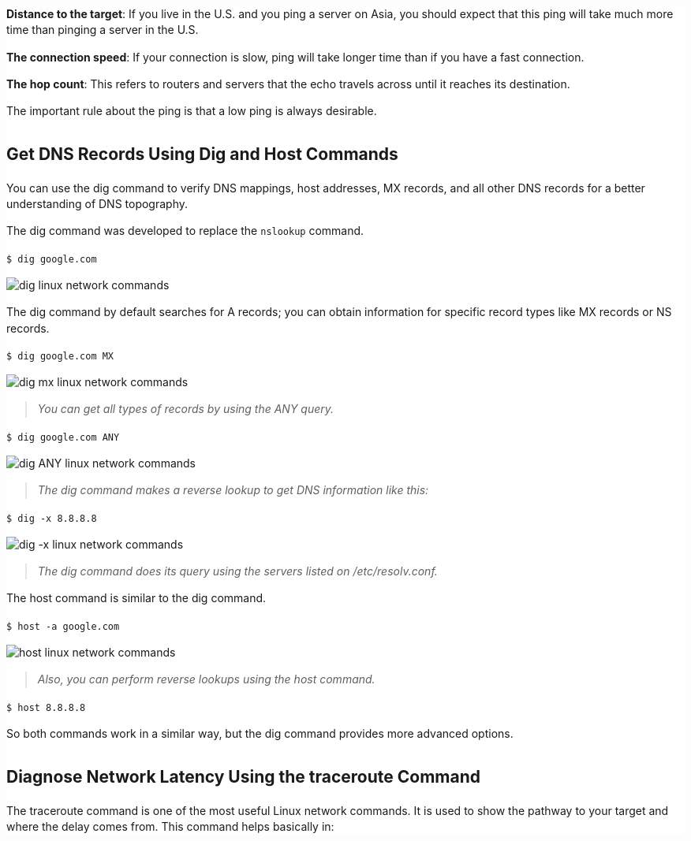 **Distance to the target**: If you live in the U.S. and you ping a server on Asia, you should expect that this ping will take much more time than pinging a server in the U.S.

**The connection speed**: If your connection is slow, ping will take longer time than if you have a fast connection.

**The hop count**: This refers to routers and servers that the echo travels across until it reaches its destination.

The important rule about the ping is that a low ping is always desirable.

## Get DNS Records Using Dig and Host Commands

You can use the dig command to verify DNS mappings, host addresses, MX records, and all other DNS records for a better understanding of DNS topography.

The dig command was developed to replace the `nslookup` command.

`$ dig google.com`

![dig linux network commands](https://likegeeks.com/wp-content/uploads/2017/03/03-dig-linux-network-commands.png)

The dig command by default searches for A records; you can obtain information for specific record types like MX records or NS records.

`$ dig google.com MX`

![dig mx linux network commands](https://likegeeks.com/wp-content/uploads/2017/03/04-dig-mx-linux-network-commands.png)

> _You can get all types of records by using the ANY query._

`$ dig google.com ANY`

![dig ANY linux network commands](https://likegeeks.com/wp-content/uploads/2017/03/05-dig-ANY-linux-network-commands.png)

> _The dig command makes a reverse lookup to get DNS information like this:_

`$ dig -x 8.8.8.8`

![dig -x linux network commands](https://likegeeks.com/wp-content/uploads/2017/03/06-dig-x-linux-network-commands.png)

> _The dig command does its query using the servers listed on /etc/resolv.conf._

The host command is similar to the dig command.

`$ host -a google.com`

![host linux network commands](https://likegeeks.com/wp-content/uploads/2017/03/07-host-linux-network-commands.png)

> _Also, you can perform reverse lookups using the host command._

`$ host 8.8.8.8`

So both commands work in a similar way, but the dig command provides more advanced options.

## Diagnose Network Latency Using the traceroute Command

The traceroute command is one of the most useful Linux network commands. It is used to show the pathway to your target and where the delay comes from. This command helps basically in:

